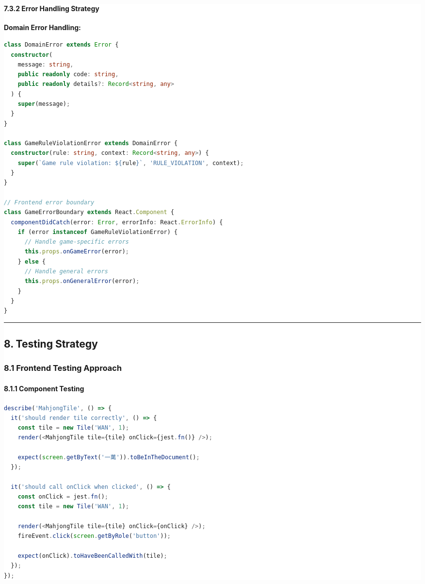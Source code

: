 #### 7.3.2 Error Handling Strategy

**Domain Error Handling:**
```typescript
class DomainError extends Error {
  constructor(
    message: string,
    public readonly code: string,
    public readonly details?: Record<string, any>
  ) {
    super(message);
  }
}

class GameRuleViolationError extends DomainError {
  constructor(rule: string, context: Record<string, any>) {
    super(`Game rule violation: ${rule}`, 'RULE_VIOLATION', context);
  }
}

// Frontend error boundary
class GameErrorBoundary extends React.Component {
  componentDidCatch(error: Error, errorInfo: React.ErrorInfo) {
    if (error instanceof GameRuleViolationError) {
      // Handle game-specific errors
      this.props.onGameError(error);
    } else {
      // Handle general errors
      this.props.onGeneralError(error);
    }
  }
}
```

---

## 8. Testing Strategy

### 8.1 Frontend Testing Approach

#### 8.1.1 Component Testing
```typescript
describe('MahjongTile', () => {
  it('should render tile correctly', () => {
    const tile = new Tile('WAN', 1);
    render(<MahjongTile tile={tile} onClick={jest.fn()} />);
    
    expect(screen.getByText('一萬')).toBeInTheDocument();
  });
  
  it('should call onClick when clicked', () => {
    const onClick = jest.fn();
    const tile = new Tile('WAN', 1);
    
    render(<MahjongTile tile={tile} onClick={onClick} />);
    fireEvent.click(screen.getByRole('button'));
    
    expect(onClick).toHaveBeenCalledWith(tile);
  });
});
```
